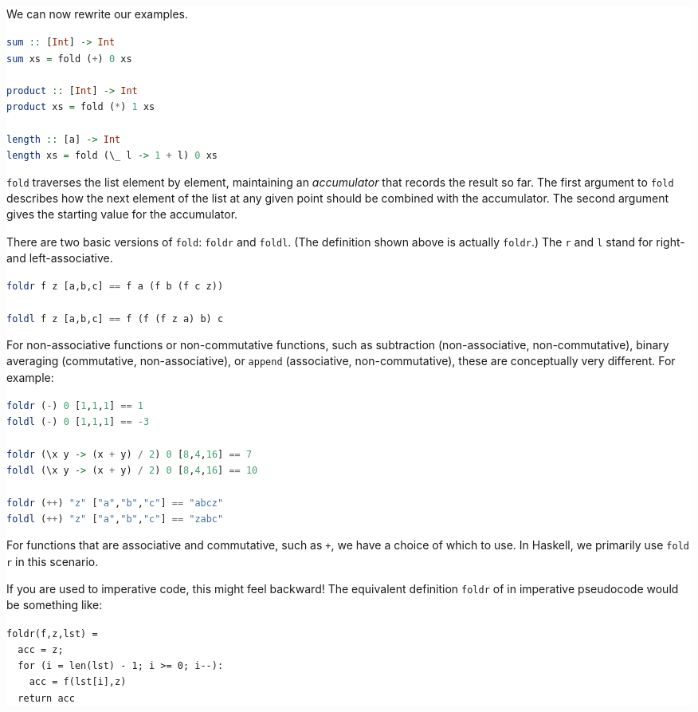 We can now rewrite our examples.

```Haskell
sum :: [Int] -> Int
sum xs = fold (+) 0 xs

product :: [Int] -> Int
product xs = fold (*) 1 xs

length :: [a] -> Int
length xs = fold (\_ l -> 1 + l) 0 xs
```

`fold` traverses the list element by element, maintaining an _accumulator_ that
records the result so far. The first argument to `fold` describes how the next
element of the list at any given point should be combined with the accumulator.
The second argument gives the starting value for the accumulator.

There are two basic versions of `fold`: `foldr` and `foldl`.
(The definition shown above is actually `foldr`.)
The `r` and `l` stand for right- and left-associative.

```Haskell
foldr f z [a,b,c] == f a (f b (f c z))

foldl f z [a,b,c] == f (f (f z a) b) c
```

For non-associative functions or non-commutative functions, such as subtraction
(non-associative, non-commutative), binary averaging
(commutative, non-associative), or `append` (associative, non-commutative),
these are conceptually very different.
For example:

```Haskell
foldr (-) 0 [1,1,1] == 1
foldl (-) 0 [1,1,1] == -3

foldr (\x y -> (x + y) / 2) 0 [8,4,16] == 7
foldl (\x y -> (x + y) / 2) 0 [8,4,16] == 10

foldr (++) "z" ["a","b","c"] == "abcz"
foldl (++) "z" ["a","b","c"] == "zabc"
```

For functions that are associative and commutative, such as `+`, we have a
choice of which to use. In Haskell, we primarily use `foldr` in this scenario.

If you are used to imperative code, this might feel backward!
The equivalent definition `foldr` of in imperative pseudocode would be
something like:

```
foldr(f,z,lst) =
  acc = z;
  for (i = len(lst) - 1; i >= 0; i--):
    acc = f(lst[i],z)
  return acc
```
